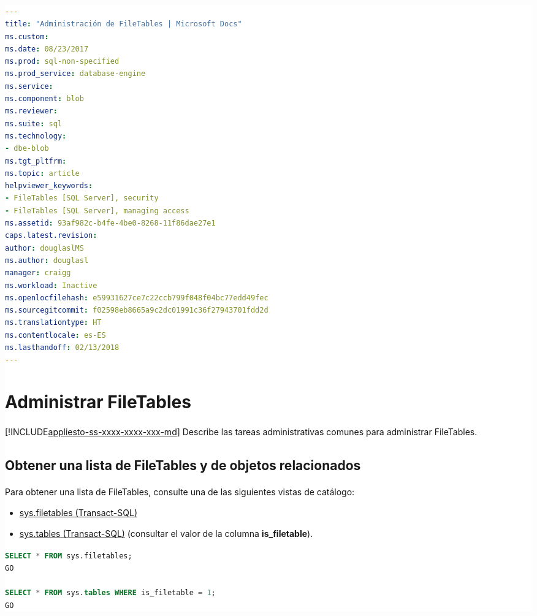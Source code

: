 ```yaml
---
title: "Administración de FileTables | Microsoft Docs"
ms.custom: 
ms.date: 08/23/2017
ms.prod: sql-non-specified
ms.prod_service: database-engine
ms.service: 
ms.component: blob
ms.reviewer: 
ms.suite: sql
ms.technology:
- dbe-blob
ms.tgt_pltfrm: 
ms.topic: article
helpviewer_keywords:
- FileTables [SQL Server], security
- FileTables [SQL Server], managing access
ms.assetid: 93af982c-b4fe-4be0-8268-11f86dae27e1
caps.latest.revision: 
author: douglaslMS
ms.author: douglasl
manager: craigg
ms.workload: Inactive
ms.openlocfilehash: e59931627ce7c22ccb799f048f04bc77edd49fec
ms.sourcegitcommit: f02598eb8665a9c2dc01991c36f27943701fdd2d
ms.translationtype: HT
ms.contentlocale: es-ES
ms.lasthandoff: 02/13/2018
---
```

# <a name="manage-filetables"></a>Administrar FileTables
[!INCLUDE[appliesto-ss-xxxx-xxxx-xxx-md](../../includes/appliesto-ss-xxxx-xxxx-xxx-md.md)]
Describe las tareas administrativas comunes para administrar FileTables.  
  
##  <a name="HowToEnumerate"></a> Obtener una lista de FileTables y de objetos relacionados  
 Para obtener una lista de FileTables, consulte una de las siguientes vistas de catálogo:  
  
-   [sys.filetables &#40;Transact-SQL&#41;](../../relational-databases/system-catalog-views/sys-filetables-transact-sql.md)  
  
-   [sys.tables &#40;Transact-SQL&#41;](../../relational-databases/system-catalog-views/sys-tables-transact-sql.md) (consultar el valor de la columna **is_filetable**).  
  
```sql  
SELECT * FROM sys.filetables;  
GO  
  
SELECT * FROM sys.tables WHERE is_filetable = 1;  
GO  
```  
  